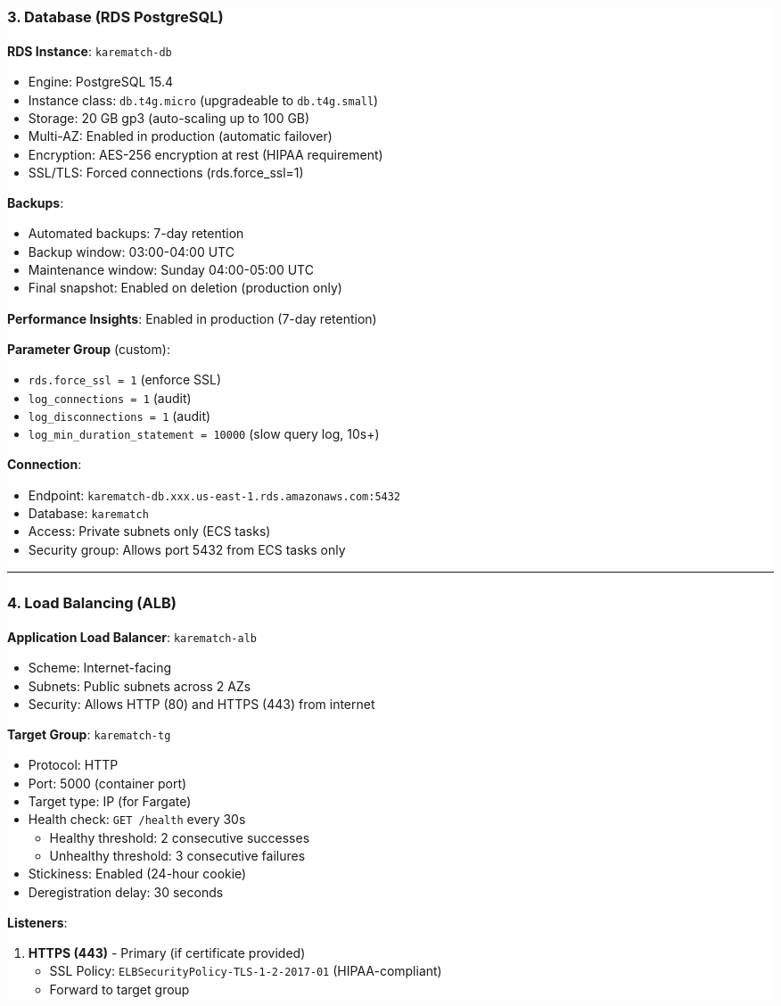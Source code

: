 
### 3. Database (RDS PostgreSQL)

**RDS Instance**: `karematch-db`
- Engine: PostgreSQL 15.4
- Instance class: `db.t4g.micro` (upgradeable to `db.t4g.small`)
- Storage: 20 GB gp3 (auto-scaling up to 100 GB)
- Multi-AZ: Enabled in production (automatic failover)
- Encryption: AES-256 encryption at rest (HIPAA requirement)
- SSL/TLS: Forced connections (rds.force_ssl=1)

**Backups**:
- Automated backups: 7-day retention
- Backup window: 03:00-04:00 UTC
- Maintenance window: Sunday 04:00-05:00 UTC
- Final snapshot: Enabled on deletion (production only)

**Performance Insights**: Enabled in production (7-day retention)

**Parameter Group** (custom):
- `rds.force_ssl = 1` (enforce SSL)
- `log_connections = 1` (audit)
- `log_disconnections = 1` (audit)
- `log_min_duration_statement = 10000` (slow query log, 10s+)

**Connection**:
- Endpoint: `karematch-db.xxx.us-east-1.rds.amazonaws.com:5432`
- Database: `karematch`
- Access: Private subnets only (ECS tasks)
- Security group: Allows port 5432 from ECS tasks only

---

### 4. Load Balancing (ALB)

**Application Load Balancer**: `karematch-alb`
- Scheme: Internet-facing
- Subnets: Public subnets across 2 AZs
- Security: Allows HTTP (80) and HTTPS (443) from internet

**Target Group**: `karematch-tg`
- Protocol: HTTP
- Port: 5000 (container port)
- Target type: IP (for Fargate)
- Health check: `GET /health` every 30s
  - Healthy threshold: 2 consecutive successes
  - Unhealthy threshold: 3 consecutive failures
- Stickiness: Enabled (24-hour cookie)
- Deregistration delay: 30 seconds

**Listeners**:
1. **HTTPS (443)** - Primary (if certificate provided)
   - SSL Policy: `ELBSecurityPolicy-TLS-1-2-2017-01` (HIPAA-compliant)
   - Forward to target group
